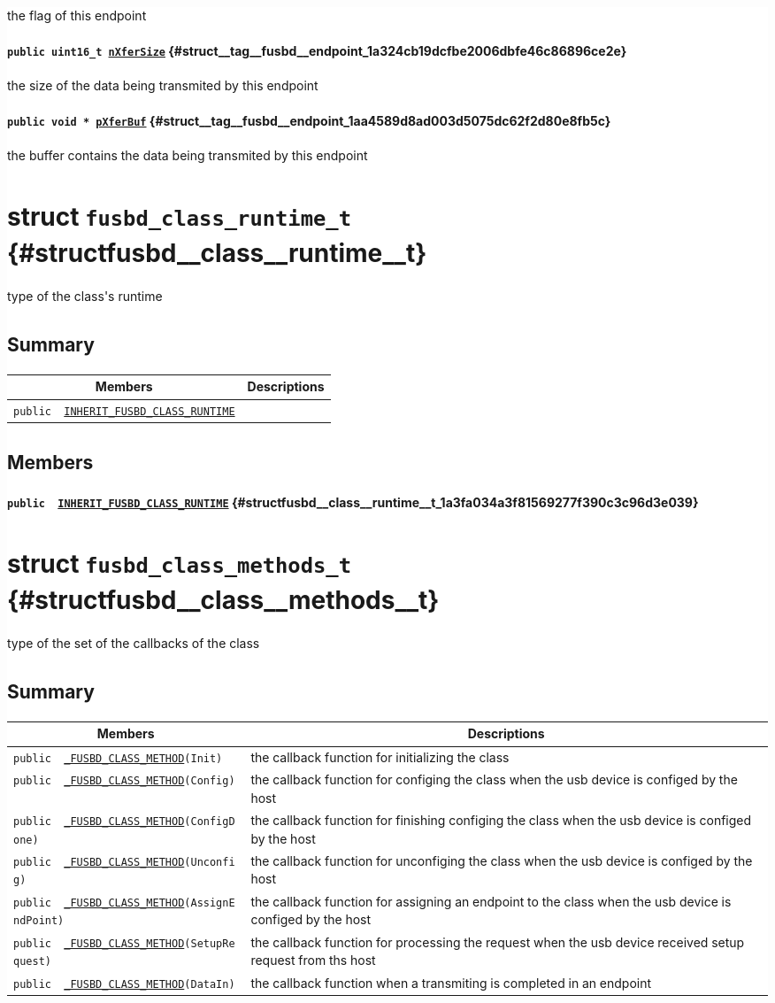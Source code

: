 the flag of this endpoint

#### `public uint16_t `[`nXferSize`](#struct__tag__fusbd__endpoint_1a324cb19dcfbe2006dbfe46c86896ce2e) {#struct__tag__fusbd__endpoint_1a324cb19dcfbe2006dbfe46c86896ce2e}

the size of the data being transmited by this endpoint

#### `public void * `[`pXferBuf`](#struct__tag__fusbd__endpoint_1aa4589d8ad003d5075dc62f2d80e8fb5c) {#struct__tag__fusbd__endpoint_1aa4589d8ad003d5075dc62f2d80e8fb5c}

the buffer contains the data being transmited by this endpoint

# struct `fusbd_class_runtime_t` {#structfusbd__class__runtime__t}

type of the class's runtime

## Summary

 Members                        | Descriptions                                
--------------------------------|---------------------------------------------
`public  `[`INHERIT_FUSBD_CLASS_RUNTIME`](#structfusbd__class__runtime__t_1a3fa034a3f81569277f390c3c96d3e039) | 

## Members

#### `public  `[`INHERIT_FUSBD_CLASS_RUNTIME`](#structfusbd__class__runtime__t_1a3fa034a3f81569277f390c3c96d3e039) {#structfusbd__class__runtime__t_1a3fa034a3f81569277f390c3c96d3e039}

# struct `fusbd_class_methods_t` {#structfusbd__class__methods__t}

type of the set of the callbacks of the class

## Summary

 Members                        | Descriptions                                
--------------------------------|---------------------------------------------
`public  `[`_FUSBD_CLASS_METHOD`](#structfusbd__class__methods__t_1a31774ffc3fdef71468ea36f5db782532)`(Init)` | the callback function for initializing the class
`public  `[`_FUSBD_CLASS_METHOD`](#structfusbd__class__methods__t_1ab0dab832d64ba97da1ca5fbd5dc74e16)`(Config)` | the callback function for configing the class when the usb device is configed by the host
`public  `[`_FUSBD_CLASS_METHOD`](#structfusbd__class__methods__t_1a1a56ae5127bbc8bce08e8c3f5f93aba4)`(ConfigDone)` | the callback function for finishing configing the class when the usb device is configed by the host
`public  `[`_FUSBD_CLASS_METHOD`](#structfusbd__class__methods__t_1aa0f64e6e1d3a7376015c13392f10fe16)`(Unconfig)` | the callback function for unconfiging the class when the usb device is configed by the host
`public  `[`_FUSBD_CLASS_METHOD`](#structfusbd__class__methods__t_1af4598be4c55c5cd655936bf0305ca72b)`(AssignEndPoint)` | the callback function for assigning an endpoint to the class when the usb device is configed by the host
`public  `[`_FUSBD_CLASS_METHOD`](#structfusbd__class__methods__t_1a0949280ab1f203b6fda4125ab6e46ede)`(SetupRequest)` | the callback function for processing the request when the usb device received setup request from ths host
`public  `[`_FUSBD_CLASS_METHOD`](#structfusbd__class__methods__t_1a7d498bf5207cbe1ec0cf720c2f88c808)`(DataIn)` | the callback function when a transmiting is completed in an endpoint
